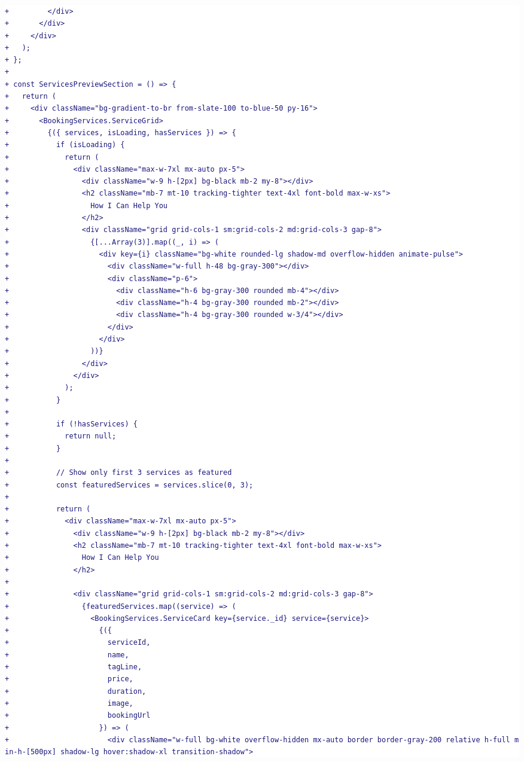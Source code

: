 ```diff
+         </div>
+       </div>
+     </div>
+   );
+ };
+ 
+ const ServicesPreviewSection = () => {
+   return (
+     <div className="bg-gradient-to-br from-slate-100 to-blue-50 py-16">
+       <BookingServices.ServiceGrid>
+         {({ services, isLoading, hasServices }) => {
+           if (isLoading) {
+             return (
+               <div className="max-w-7xl mx-auto px-5">
+                 <div className="w-9 h-[2px] bg-black mb-2 my-8"></div>
+                 <h2 className="mb-7 mt-10 tracking-tighter text-4xl font-bold max-w-xs">
+                   How I Can Help You
+                 </h2>
+                 <div className="grid grid-cols-1 sm:grid-cols-2 md:grid-cols-3 gap-8">
+                   {[...Array(3)].map((_, i) => (
+                     <div key={i} className="bg-white rounded-lg shadow-md overflow-hidden animate-pulse">
+                       <div className="w-full h-48 bg-gray-300"></div>
+                       <div className="p-6">
+                         <div className="h-6 bg-gray-300 rounded mb-4"></div>
+                         <div className="h-4 bg-gray-300 rounded mb-2"></div>
+                         <div className="h-4 bg-gray-300 rounded w-3/4"></div>
+                       </div>
+                     </div>
+                   ))}
+                 </div>
+               </div>
+             );
+           }
+ 
+           if (!hasServices) {
+             return null;
+           }
+ 
+           // Show only first 3 services as featured
+           const featuredServices = services.slice(0, 3);
+ 
+           return (
+             <div className="max-w-7xl mx-auto px-5">
+               <div className="w-9 h-[2px] bg-black mb-2 my-8"></div>
+               <h2 className="mb-7 mt-10 tracking-tighter text-4xl font-bold max-w-xs">
+                 How I Can Help You
+               </h2>
+ 
+               <div className="grid grid-cols-1 sm:grid-cols-2 md:grid-cols-3 gap-8">
+                 {featuredServices.map((service) => (
+                   <BookingServices.ServiceCard key={service._id} service={service}>
+                     {({ 
+                       serviceId, 
+                       name, 
+                       tagLine, 
+                       price, 
+                       duration, 
+                       image,
+                       bookingUrl 
+                     }) => (
+                       <div className="w-full bg-white overflow-hidden mx-auto border border-gray-200 relative h-full min-h-[500px] shadow-lg hover:shadow-xl transition-shadow">
```